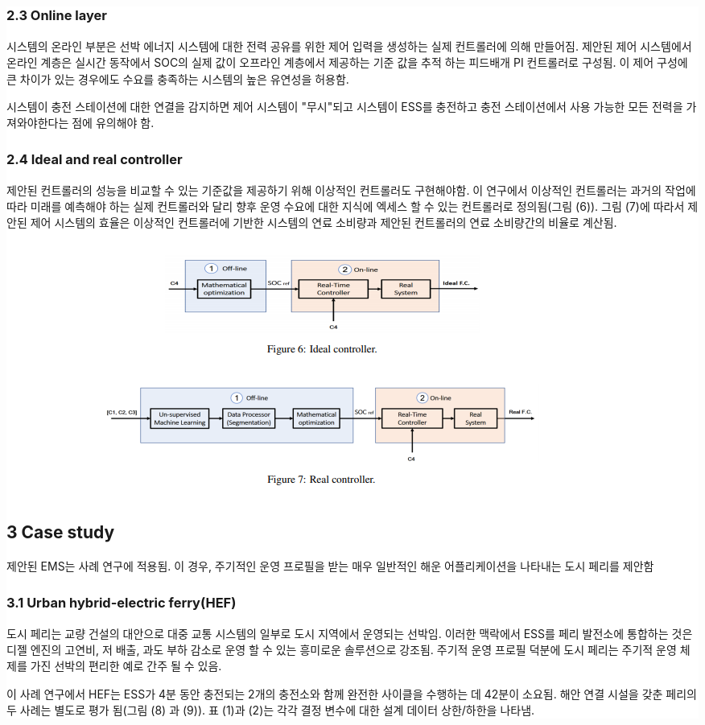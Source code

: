 ### 2.3 Online layer
시스템의 온라인 부분은 선박 에너지 시스템에 대한 전력 공유를 위한 제어 입력을 생성하는 실제 컨트롤러에 의해 만들어짐. 제안된 제어 시스템에서 온라인 계층은 실시간 동작에서 SOC의 실제 값이 오프라인 계층에서 제공하는 기준 값을 추적 하는 피드배개 PI 컨트롤러로 구성됨. 이 제어 구성에 큰 차이가 있는 경우에도 수요를 충족하는 시스템의 높은 유연성을 허용함.

시스템이 충전 스테이션에 대한 연결을 감지하면 제어 시스템이 "무시"되고 시스템이 ESS를 충전하고 충전 스테이션에서 사용 가능한 모든 전력을 가져와야한다는 점에 유의해야 함.

### 2.4 Ideal and real controller
제안된 컨트롤러의 성능을 비교할 수 있는 기준값을 제공하기 위해 이상적인 컨트롤러도 구현해야함. 이 연구에서 이상적인 컨트롤러는 과거의 작업에 따라 미래를 예측해야 하는 실제 컨트롤러와 달리 향후 운영 수요에 대한 지식에 엑세스 할 수 있는 컨트롤러로 정의됨(그림 (6)). 그림 (7)에 따라서 제안된 제어 시스템의 효율은 이상적인 컨트롤러에 기반한 시스템의 연료 소비량과 제안된 컨트롤러의 연료 소비량간의 비율로 계산됨.

![figure 6](./img/figure6.PNG)
![figure 7](./img/figure7.PNG)

## 3 Case study
제안된 EMS는 사례 연구에 적용됨. 이 경우, 주기적인 운영 프로필을 받는 매우 일반적인 해운 어플리케이션을 나타내는 도시 페리를 제안함

### 3.1 Urban hybrid-electric ferry(HEF)
도시 페리는 교량 건설의 대안으로 대중 교통 시스템의 일부로 도시 지역에서 운영되는 선박임. 이러한 맥락에서 ESS를 페리 발전소에 통합하는 것은 디젤 엔진의 고연비, 저 배출, 과도 부하 감소로 운영 할 수 있는 흥미로운 솔루션으로 강조됨. 주기적 운영 프로필 덕분에 도시 페리는 주기적 운영 체제를 가진 선박의 편리한 예로 간주 될 수 있음.

이 사례 연구에서 HEF는 ESS가 4분 동안 충전되는 2개의 충전소와 함께 완전한 사이클을 수행하는 데 42분이 소요됨. 해안 연결 시설을 갖춘 페리의 두 사례는 별도로 평가 됨(그림 (8) 과 (9)). 표 (1)과 (2)는 각각 결정 변수에 대한 설계 데이터 상한/하한을 나타냄.
